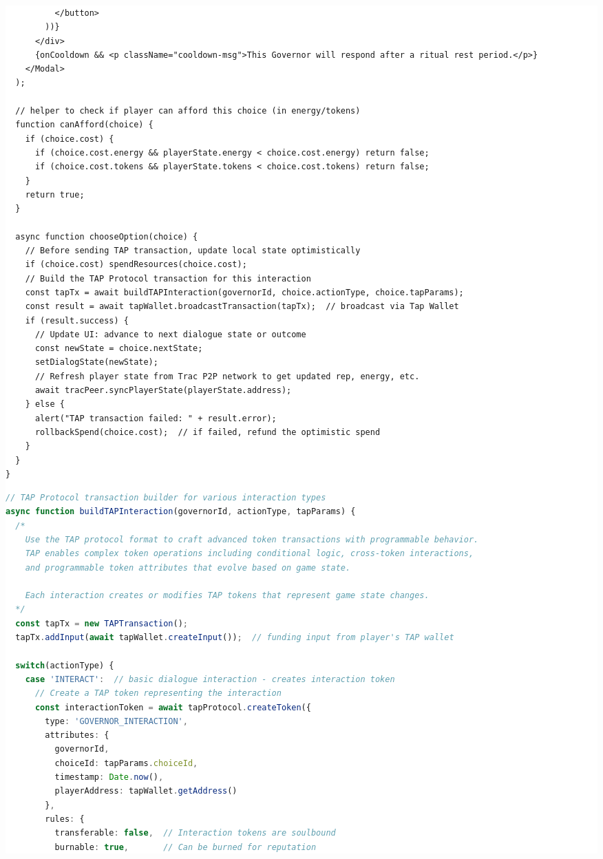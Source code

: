 ```tsx
          </button>
        ))}
      </div>
      {onCooldown && <p className="cooldown-msg">This Governor will respond after a ritual rest period.</p>}
    </Modal>
  );

  // helper to check if player can afford this choice (in energy/tokens)
  function canAfford(choice) {
    if (choice.cost) {
      if (choice.cost.energy && playerState.energy < choice.cost.energy) return false;
      if (choice.cost.tokens && playerState.tokens < choice.cost.tokens) return false;
    }
    return true;
  }

  async function chooseOption(choice) {
    // Before sending TAP transaction, update local state optimistically
    if (choice.cost) spendResources(choice.cost);
    // Build the TAP Protocol transaction for this interaction
    const tapTx = await buildTAPInteraction(governorId, choice.actionType, choice.tapParams);
    const result = await tapWallet.broadcastTransaction(tapTx);  // broadcast via Tap Wallet
    if (result.success) {
      // Update UI: advance to next dialogue state or outcome
      const newState = choice.nextState; 
      setDialogState(newState);
      // Refresh player state from Trac P2P network to get updated rep, energy, etc.
      await tracPeer.syncPlayerState(playerState.address);
    } else {
      alert("TAP transaction failed: " + result.error);
      rollbackSpend(choice.cost);  // if failed, refund the optimistic spend
    }
  }
}
```

```ts
// TAP Protocol transaction builder for various interaction types
async function buildTAPInteraction(governorId, actionType, tapParams) {
  /*
    Use the TAP protocol format to craft advanced token transactions with programmable behavior.
    TAP enables complex token operations including conditional logic, cross-token interactions,
    and programmable token attributes that evolve based on game state.
    
    Each interaction creates or modifies TAP tokens that represent game state changes.
  */
  const tapTx = new TAPTransaction();
  tapTx.addInput(await tapWallet.createInput());  // funding input from player's TAP wallet
  
  switch(actionType) {
    case 'INTERACT':  // basic dialogue interaction - creates interaction token
      // Create a TAP token representing the interaction
      const interactionToken = await tapProtocol.createToken({
        type: 'GOVERNOR_INTERACTION',
        attributes: { 
          governorId, 
          choiceId: tapParams.choiceId,
          timestamp: Date.now(),
          playerAddress: tapWallet.getAddress()
        },
        rules: {
          transferable: false,  // Interaction tokens are soulbound
          burnable: true,       // Can be burned for reputation
```